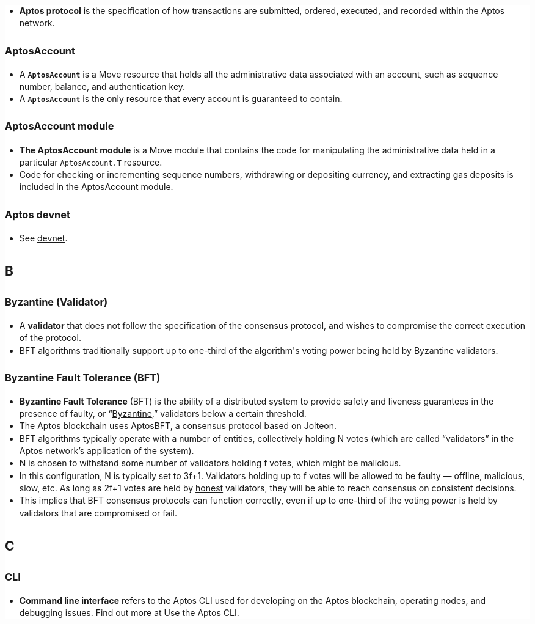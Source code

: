- **Aptos protocol** is the specification of how transactions are submitted, ordered, executed, and recorded within the Aptos network.

### AptosAccount

- A **`AptosAccount`** is a Move resource that holds all the administrative data associated with an account, such as sequence number, balance, and authentication key.
- A **`AptosAccount`** is the only resource that every account is guaranteed to contain.

### AptosAccount module

- **The AptosAccount module** is a Move module that contains the code for manipulating the administrative data held in a particular `AptosAccount.T` resource.
- Code for checking or incrementing sequence numbers, withdrawing or depositing currency, and extracting gas deposits is included in the AptosAccount module.

### Aptos devnet

- See [devnet](#devnet).

## B

### Byzantine (Validator)

- A **validator** that does not follow the specification of the consensus protocol, and wishes to compromise the correct execution of the protocol.
- BFT algorithms traditionally support up to one-third of the algorithm's voting power being held by Byzantine validators.

### Byzantine Fault Tolerance (BFT)

- **Byzantine Fault Tolerance** (BFT) is the ability of a distributed system to provide safety and liveness guarantees in the presence of faulty, or “[Byzantine](#byzantine-validator),” validators below a certain threshold.
- The Aptos blockchain uses AptosBFT, a consensus protocol based on [Jolteon](#Jolteon).
- BFT algorithms typically operate with a number of entities, collectively holding N votes (which are called “validators” in the Aptos network’s application of the system).
- N is chosen to withstand some number of validators holding f votes, which might be malicious.
- In this configuration, N is typically set to 3f+1. Validators holding up to f votes will be allowed to be faulty &mdash; offline, malicious, slow, etc. As long as 2f+1 votes are held by [honest](#honest-validator) validators, they will be able to reach consensus on consistent decisions.
- This implies that BFT consensus protocols can function correctly, even if up to one-third of the voting power is held by validators that are compromised or fail.

## C

### CLI

- **Command line interface** refers to the Aptos CLI used for developing on the Aptos blockchain, operating nodes, and debugging issues. Find out more at [Use the Aptos CLI](../tools/aptos-cli/use-cli/use-aptos-cli.md). 
